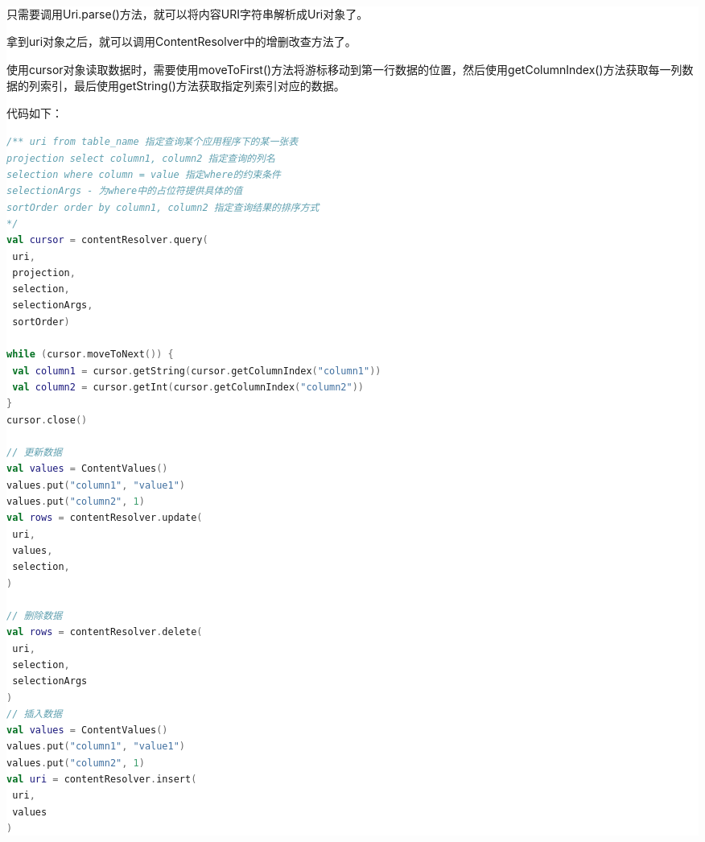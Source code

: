 只需要调用Uri.parse()方法，就可以将内容URI字符串解析成Uri对象了。

拿到uri对象之后，就可以调用ContentResolver中的增删改查方法了。

使用cursor对象读取数据时，需要使用moveToFirst()方法将游标移动到第一行数据的位置，然后使用getColumnIndex()方法获取每一列数据的列索引，最后使用getString()方法获取指定列索引对应的数据。

代码如下：
```kotlin
/** uri from table_name 指定查询某个应用程序下的某一张表
projection select column1, column2 指定查询的列名
selection where column = value 指定where的约束条件
selectionArgs - 为where中的占位符提供具体的值
sortOrder order by column1, column2 指定查询结果的排序方式
*/
val cursor = contentResolver.query(
 uri,
 projection,
 selection,
 selectionArgs,
 sortOrder) 

while (cursor.moveToNext()) {
 val column1 = cursor.getString(cursor.getColumnIndex("column1"))
 val column2 = cursor.getInt(cursor.getColumnIndex("column2"))
}
cursor.close() 

// 更新数据
val values = ContentValues()
values.put("column1", "value1")
values.put("column2", 1)
val rows = contentResolver.update(
 uri,
 values,
 selection, 
)

// 删除数据
val rows = contentResolver.delete(
 uri,
 selection,
 selectionArgs 
)
// 插入数据
val values = ContentValues()
values.put("column1", "value1")
values.put("column2", 1)
val uri = contentResolver.insert(
 uri,
 values
)

```
